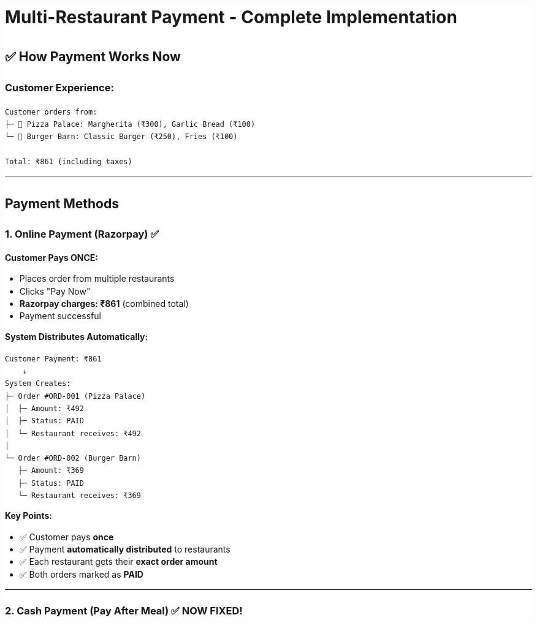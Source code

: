 # Multi-Restaurant Payment - Complete Implementation

## ✅ How Payment Works Now

### Customer Experience:

```
Customer orders from:
├─ 🍕 Pizza Palace: Margherita (₹300), Garlic Bread (₹100)
└─ 🍔 Burger Barn: Classic Burger (₹250), Fries (₹100)

Total: ₹861 (including taxes)
```

---

## Payment Methods

### 1. **Online Payment (Razorpay)** ✅

**Customer Pays ONCE:**
- Places order from multiple restaurants
- Clicks "Pay Now"
- **Razorpay charges: ₹861** (combined total)
- Payment successful

**System Distributes Automatically:**
```
Customer Payment: ₹861
    ↓
System Creates:
├─ Order #ORD-001 (Pizza Palace)
│  ├─ Amount: ₹492
│  ├─ Status: PAID
│  └─ Restaurant receives: ₹492
│
└─ Order #ORD-002 (Burger Barn)
   ├─ Amount: ₹369
   ├─ Status: PAID
   └─ Restaurant receives: ₹369
```

**Key Points:**
- ✅ Customer pays **once**
- ✅ Payment **automatically distributed** to restaurants
- ✅ Each restaurant gets their **exact order amount**
- ✅ Both orders marked as **PAID**

---

### 2. **Cash Payment (Pay After Meal)** ✅ NOW FIXED!

